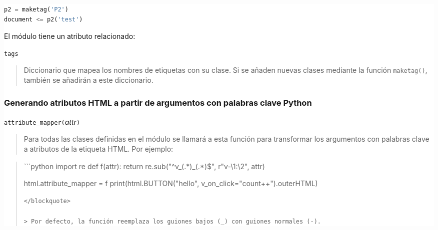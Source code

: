 ```python
p2 = maketag('P2')
document <= p2('test')
```

El módulo tiene un atributo relacionado:

`tags`

> Diccionario que mapea los nombres de etiquetas con su clase. Si se añaden nuevas clases
> mediante la función `maketag()`, también se añadirán a este diccionario.

<a name="attribute_mapper"></a>

### Generando atributos HTML a partir de argumentos con palabras clave Python

`attribute_mapper(`*attr*`)`

> Para todas las clases definidas en el módulo se llamará a esta función 
> para transformar los argumentos con palabras clave a atributos de la etiqueta HTML. Por ejemplo:
<blockquote>
```python
import re
def f(attr):
    return re.sub("^v_(.*)_(.*)$", r"v-\1:\2", attr)

html.attribute_mapper = f
print(html.BUTTON("hello", v_on_click="count++").outerHTML)
```
</blockquote>

> Por defecto, la función reemplaza los guiones bajos (_) con guiones normales (-).
